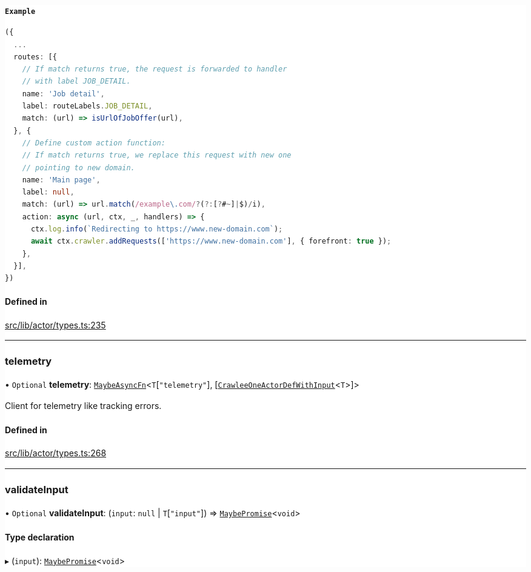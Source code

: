 **`Example`**

```ts
({
  ...
  routes: [{
    // If match returns true, the request is forwarded to handler
    // with label JOB_DETAIL.
    name: 'Job detail',
    label: routeLabels.JOB_DETAIL,
    match: (url) => isUrlOfJobOffer(url),
  }, {
    // Define custom action function:
    // If match returns true, we replace this request with new one
    // pointing to new domain.
    name: 'Main page',
    label: null,
    match: (url) => url.match(/example\.com/?(?:[?#~]|$)/i),
    action: async (url, ctx, _, handlers) => {
      ctx.log.info(`Redirecting to https://www.new-domain.com`);
      await ctx.crawler.addRequests(['https://www.new-domain.com'], { forefront: true });
    },
  }],
})
```

#### Defined in

[src/lib/actor/types.ts:235](https://github.com/JuroOravec/crawlee-one/blob/a1c29c5/src/lib/actor/types.ts#L235)

___

### telemetry

• `Optional` **telemetry**: [`MaybeAsyncFn`](../modules.md#maybeasyncfn)<`T`[``"telemetry"``], [[`CrawleeOneActorDefWithInput`](../modules.md#crawleeoneactordefwithinput)<`T`\>]\>

Client for telemetry like tracking errors.

#### Defined in

[src/lib/actor/types.ts:268](https://github.com/JuroOravec/crawlee-one/blob/a1c29c5/src/lib/actor/types.ts#L268)

___

### validateInput

• `Optional` **validateInput**: (`input`: ``null`` \| `T`[``"input"``]) => [`MaybePromise`](../modules.md#maybepromise)<`void`\>

#### Type declaration

▸ (`input`): [`MaybePromise`](../modules.md#maybepromise)<`void`\>
